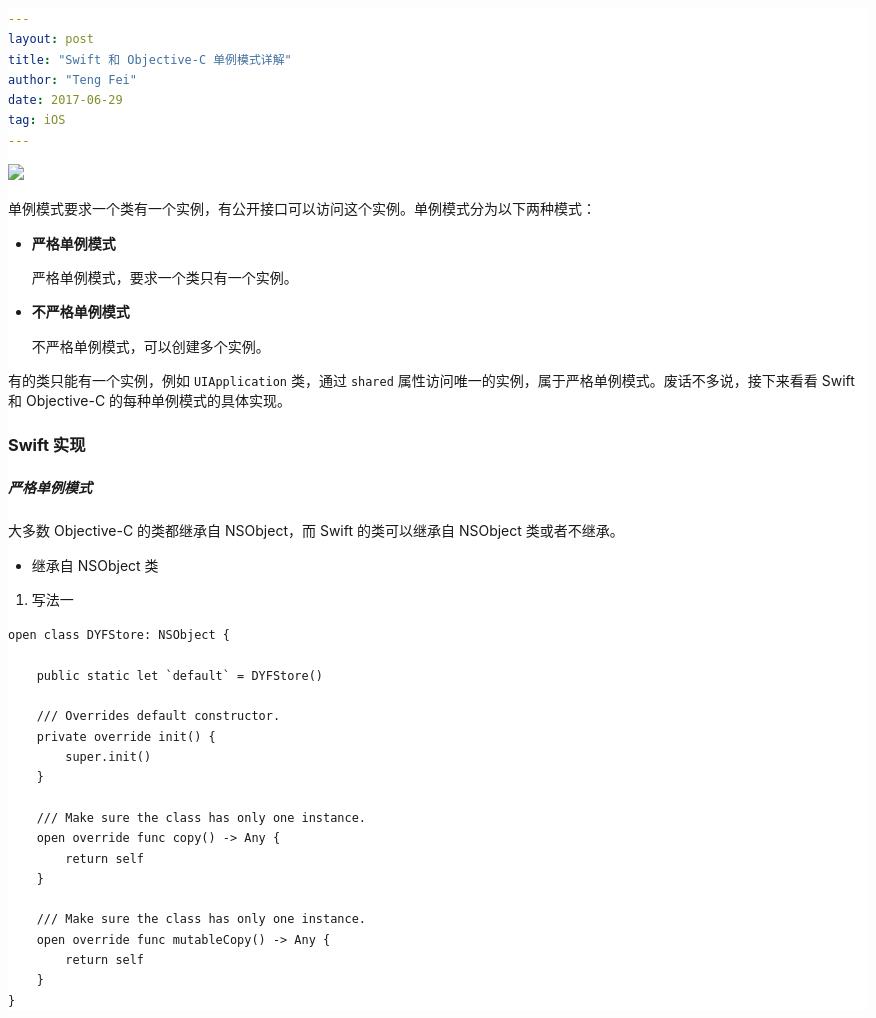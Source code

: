 ```yaml
---
layout: post
title: "Swift 和 Objective-C 单例模式详解"
author: "Teng Fei"
date: 2017-06-29
tag: iOS
---
```



![](https://chenxing640.github.io/images/singleton/singleton_pattern.jpg)


单例模式要求一个类有一个实例，有公开接口可以访问这个实例。单例模式分为以下两种模式：

- **严格单例模式**

  严格单例模式，要求一个类只有一个实例。

- **不严格单例模式**

  不严格单例模式，可以创建多个实例。

有的类只能有一个实例，例如 `UIApplication` 类，通过 `shared` 属性访问唯一的实例，属于严格单例模式。废话不多说，接下来看看 Swift 和 Objective-C 的每种单例模式的具体实现。

### Swift 实现

##### 严格单例模式

大多数 Objective-C 的类都继承自 NSObject，而 Swift 的类可以继承自 NSObject 类或者不继承。

- 继承自 NSObject 类

1. 写法一

```
open class DYFStore: NSObject {
    
    public static let `default` = DYFStore()

    /// Overrides default constructor.
    private override init() {
        super.init()
    }
    
    /// Make sure the class has only one instance.
    open override func copy() -> Any {
        return self
    }
    
    /// Make sure the class has only one instance.
    open override func mutableCopy() -> Any {
        return self
    }
}
```
